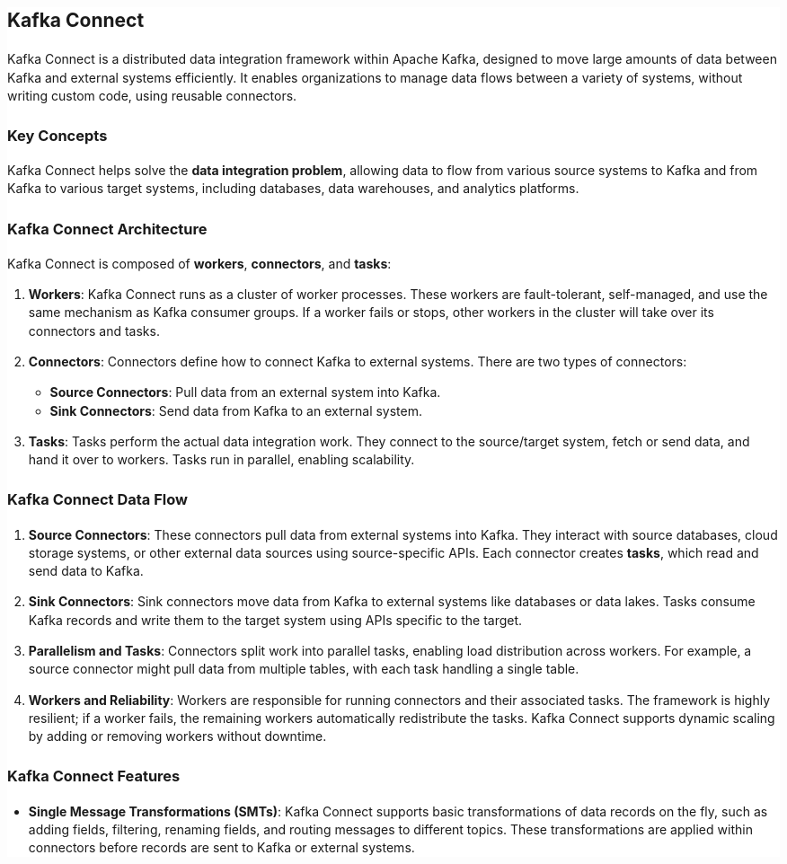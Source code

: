 ## Kafka Connect 

Kafka Connect is a distributed data integration framework within Apache Kafka, designed to move large amounts of data between Kafka and external systems efficiently. It enables organizations to manage data flows between a variety of systems, without writing custom code, using reusable connectors. 

### Key Concepts

Kafka Connect helps solve the **data integration problem**, allowing data to flow from various source systems to Kafka and from Kafka to various target systems, including databases, data warehouses, and analytics platforms.

### Kafka Connect Architecture

Kafka Connect is composed of **workers**, **connectors**, and **tasks**:

1. **Workers**: Kafka Connect runs as a cluster of worker processes. These workers are fault-tolerant, self-managed, and use the same mechanism as Kafka consumer groups. If a worker fails or stops, other workers in the cluster will take over its connectors and tasks.

2. **Connectors**: Connectors define how to connect Kafka to external systems. There are two types of connectors:
   - **Source Connectors**: Pull data from an external system into Kafka.
   - **Sink Connectors**: Send data from Kafka to an external system.

3. **Tasks**: Tasks perform the actual data integration work. They connect to the source/target system, fetch or send data, and hand it over to workers. Tasks run in parallel, enabling scalability.

### Kafka Connect Data Flow

1. **Source Connectors**: These connectors pull data from external systems into Kafka. They interact with source databases, cloud storage systems, or other external data sources using source-specific APIs. Each connector creates **tasks**, which read and send data to Kafka.

2. **Sink Connectors**: Sink connectors move data from Kafka to external systems like databases or data lakes. Tasks consume Kafka records and write them to the target system using APIs specific to the target.

3. **Parallelism and Tasks**: Connectors split work into parallel tasks, enabling load distribution across workers. For example, a source connector might pull data from multiple tables, with each task handling a single table.

4. **Workers and Reliability**: Workers are responsible for running connectors and their associated tasks. The framework is highly resilient; if a worker fails, the remaining workers automatically redistribute the tasks. Kafka Connect supports dynamic scaling by adding or removing workers without downtime.

### Kafka Connect Features

- **Single Message Transformations (SMTs)**: Kafka Connect supports basic transformations of data records on the fly, such as adding fields, filtering, renaming fields, and routing messages to different topics. These transformations are applied within connectors before records are sent to Kafka or external systems.
